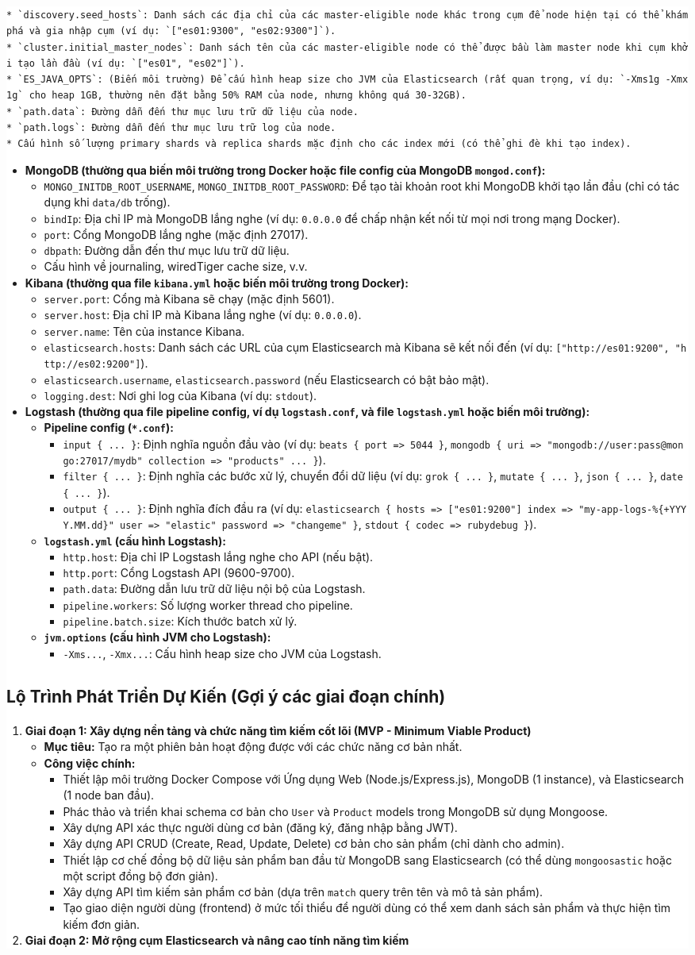     * `discovery.seed_hosts`: Danh sách các địa chỉ của các master-eligible node khác trong cụm để node hiện tại có thể khám phá và gia nhập cụm (ví dụ: `["es01:9300", "es02:9300"]`).
    * `cluster.initial_master_nodes`: Danh sách tên của các master-eligible node có thể được bầu làm master node khi cụm khởi tạo lần đầu (ví dụ: `["es01", "es02"]`).
    * `ES_JAVA_OPTS`: (Biến môi trường) Để cấu hình heap size cho JVM của Elasticsearch (rất quan trọng, ví dụ: `-Xms1g -Xmx1g` cho heap 1GB, thường nên đặt bằng 50% RAM của node, nhưng không quá 30-32GB).
    * `path.data`: Đường dẫn đến thư mục lưu trữ dữ liệu của node.
    * `path.logs`: Đường dẫn đến thư mục lưu trữ log của node.
    * Cấu hình số lượng primary shards và replica shards mặc định cho các index mới (có thể ghi đè khi tạo index).
* **MongoDB (thường qua biến môi trường trong Docker hoặc file config của MongoDB `mongod.conf`):**
    * `MONGO_INITDB_ROOT_USERNAME`, `MONGO_INITDB_ROOT_PASSWORD`: Để tạo tài khoản root khi MongoDB khởi tạo lần đầu (chỉ có tác dụng khi `data/db` trống).
    * `bindIp`: Địa chỉ IP mà MongoDB lắng nghe (ví dụ: `0.0.0.0` để chấp nhận kết nối từ mọi nơi trong mạng Docker).
    * `port`: Cổng MongoDB lắng nghe (mặc định 27017).
    * `dbpath`: Đường dẫn đến thư mục lưu trữ dữ liệu.
    * Cấu hình về journaling, wiredTiger cache size, v.v.
* **Kibana (thường qua file `kibana.yml` hoặc biến môi trường trong Docker):**
    * `server.port`: Cổng mà Kibana sẽ chạy (mặc định 5601).
    * `server.host`: Địa chỉ IP mà Kibana lắng nghe (ví dụ: `0.0.0.0`).
    * `server.name`: Tên của instance Kibana.
    * `elasticsearch.hosts`: Danh sách các URL của cụm Elasticsearch mà Kibana sẽ kết nối đến (ví dụ: `["http://es01:9200", "http://es02:9200"]`).
    * `elasticsearch.username`, `elasticsearch.password` (nếu Elasticsearch có bật bảo mật).
    * `logging.dest`: Nơi ghi log của Kibana (ví dụ: `stdout`).
* **Logstash (thường qua file pipeline config, ví dụ `logstash.conf`, và file `logstash.yml` hoặc biến môi trường):**
    * **Pipeline config (`*.conf`):**
        * `input { ... }`: Định nghĩa nguồn đầu vào (ví dụ: `beats { port => 5044 }`, `mongodb { uri => "mongodb://user:pass@mongo:27017/mydb" collection => "products" ... }`).
        * `filter { ... }`: Định nghĩa các bước xử lý, chuyển đổi dữ liệu (ví dụ: `grok { ... }`, `mutate { ... }`, `json { ... }`, `date { ... }`).
        * `output { ... }`: Định nghĩa đích đầu ra (ví dụ: `elasticsearch { hosts => ["es01:9200"] index => "my-app-logs-%{+YYYY.MM.dd}" user => "elastic" password => "changeme" }`, `stdout { codec => rubydebug }`).
    * **`logstash.yml` (cấu hình Logstash):**
        * `http.host`: Địa chỉ IP Logstash lắng nghe cho API (nếu bật).
        * `http.port`: Cổng Logstash API (9600-9700).
        * `path.data`: Đường dẫn lưu trữ dữ liệu nội bộ của Logstash.
        * `pipeline.workers`: Số lượng worker thread cho pipeline.
        * `pipeline.batch.size`: Kích thước batch xử lý.
    * **`jvm.options` (cấu hình JVM cho Logstash):**
        * `-Xms...`, `-Xmx...`: Cấu hình heap size cho JVM của Logstash.

## Lộ Trình Phát Triển Dự Kiến (Gợi ý các giai đoạn chính)

1.  **Giai đoạn 1: Xây dựng nền tảng và chức năng tìm kiếm cốt lõi (MVP - Minimum Viable Product)**
    * **Mục tiêu:** Tạo ra một phiên bản hoạt động được với các chức năng cơ bản nhất.
    * **Công việc chính:**
        * Thiết lập môi trường Docker Compose với Ứng dụng Web (Node.js/Express.js), MongoDB (1 instance), và Elasticsearch (1 node ban đầu).
        * Phác thảo và triển khai schema cơ bản cho `User` và `Product` models trong MongoDB sử dụng Mongoose.
        * Xây dựng API xác thực người dùng cơ bản (đăng ký, đăng nhập bằng JWT).
        * Xây dựng API CRUD (Create, Read, Update, Delete) cơ bản cho sản phẩm (chỉ dành cho admin).
        * Thiết lập cơ chế đồng bộ dữ liệu sản phẩm ban đầu từ MongoDB sang Elasticsearch (có thể dùng `mongoosastic` hoặc một script đồng bộ đơn giản).
        * Xây dựng API tìm kiếm sản phẩm cơ bản (dựa trên `match` query trên tên và mô tả sản phẩm).
        * Tạo giao diện người dùng (frontend) ở mức tối thiểu để người dùng có thể xem danh sách sản phẩm và thực hiện tìm kiếm đơn giản.
2.  **Giai đoạn 2: Mở rộng cụm Elasticsearch và nâng cao tính năng tìm kiếm**